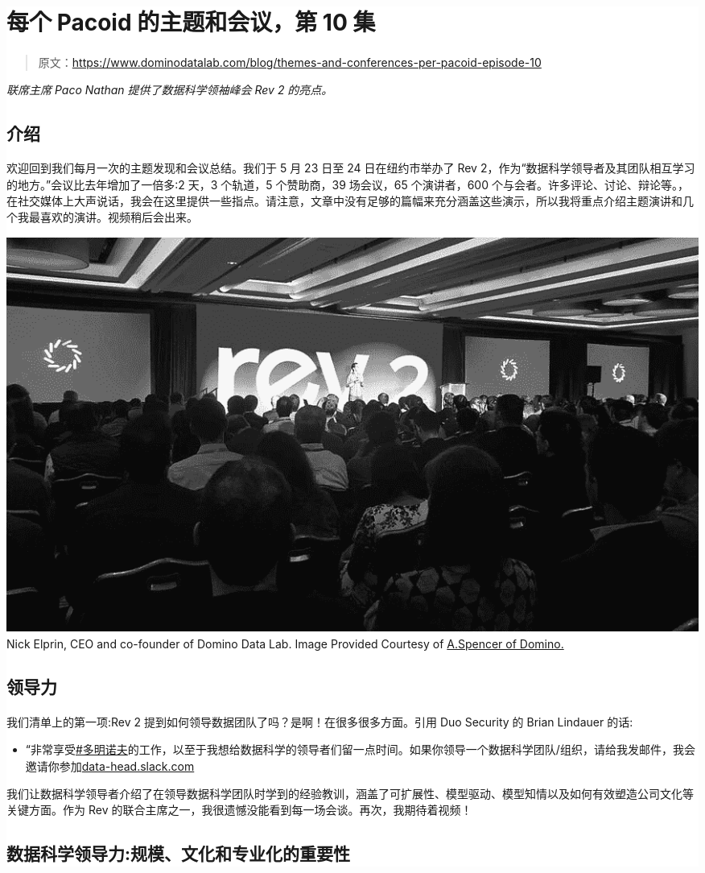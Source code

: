 # 每个 Pacoid 的主题和会议，第 10 集

> 原文：<https://www.dominodatalab.com/blog/themes-and-conferences-per-pacoid-episode-10>

*联席主席 Paco Nathan 提供了数据科学领袖峰会 Rev 2 的亮点。*

## 介绍

欢迎回到我们每月一次的主题发现和会议总结。我们于 5 月 23 日至 24 日在纽约市举办了 Rev 2，作为“数据科学领导者及其团队相互学习的地方。”会议比去年增加了一倍多:2 天，3 个轨道，5 个赞助商，39 场会议，65 个演讲者，600 个与会者。许多评论、讨论、辩论等。，在社交媒体上大声说话，我会在这里提供一些指点。请注意，文章中没有足够的篇幅来充分涵盖这些演示，所以我将重点介绍主题演讲和几个我最喜欢的演讲。视频稍后会出来。

![](img/544f9369d27c4924f10e79e7eaf2fe53.png) Nick Elprin, CEO and co-founder of Domino Data Lab. Image Provided Courtesy of [A.Spencer of Domino.](https://blog.dominodatalab.com/author/ann-spencer/)

## 领导力

我们清单上的第一项:Rev 2 提到如何领导数据团队了吗？是啊！在很多很多方面。引用 Duo Security 的 Brian Lindauer 的话:

*   “非常享受[#多明诺夫](https://twitter.com/hashtag/dominorev?src=hash)的工作，以至于我想给数据科学的领导者们留一点时间。如果你领导一个数据科学团队/组织，请给我发邮件，我会邀请你参加[data-head.slack.com](https://data-head.slack.com/)

我们让数据科学领导者介绍了在领导数据科学团队时学到的经验教训，涵盖了可扩展性、模型驱动、模型知情以及如何有效塑造公司文化等关键方面。作为 Rev 的联合主席之一，我很遗憾没能看到每一场会谈。再次，我期待着视频！

## 数据科学领导力:规模、文化和专业化的重要性
